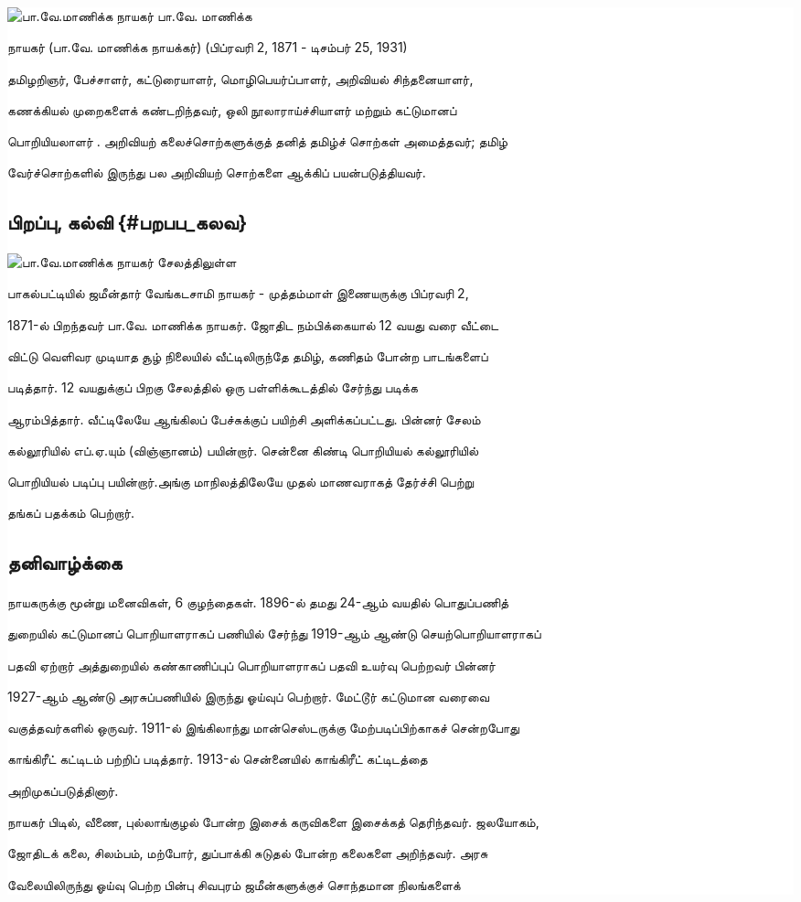 ![பா.வே.மாணிக்க நாயகர்](Pave1.png "பா.வே.மாணிக்க நாயகர்") பா.வே. மாணிக்க

நாயகர் (பா.வே. மாணிக்க நாயக்கர்) (பிப்ரவரி 2, 1871 - டிசம்பர் 25, 1931)

தமிழறிஞர், பேச்சாளர், கட்டுரையாளர், மொழிபெயர்ப்பாளர், அறிவியல் சிந்தனையாளர்,

கணக்கியல் முறைகளைக் கண்டறிந்தவர், ஒலி நூலாராய்ச்சியாளர் மற்றும் கட்டுமானப்

பொறியியலாளர் . அறிவியற் கலைச்சொற்களுக்குத் தனித் தமிழ்ச் சொற்கள் அமைத்தவர்; தமிழ்

வேர்ச்சொற்களில் இருந்து பல அறிவியற் சொற்களை ஆக்கிப் பயன்படுத்தியவர்.



## பிறப்பு, கல்வி {#பறபப_கலவ}



![பா.வே.மாணிக்க நாயகர்](Pavee.jpg "பா.வே.மாணிக்க நாயகர்") சேலத்திலுள்ள

பாகல்பட்டியில் ஜமீன்தார் வேங்கடசாமி நாயகர் - முத்தம்மாள் இணையருக்கு பிப்ரவரி 2,

1871-ல் பிறந்தவர் பா.வே. மாணிக்க நாயகர். ஜோதிட நம்பிக்கையால் 12 வயது வரை வீட்டை

விட்டு வெளிவர முடியாத சூழ் நிலையில் வீட்டிலிருந்தே தமிழ், கணிதம் போன்ற பாடங்களைப்

படித்தார். 12 வயதுக்குப் பிறகு சேலத்தில் ஒரு பள்ளிக்கூடத்தில் சேர்ந்து படிக்க

ஆரம்பித்தார். வீட்டிலேயே ஆங்கிலப் பேச்சுக்குப் பயிற்சி அளிக்கப்பட்டது. பின்னர் சேலம்

கல்லூரியில் எப்.ஏ.யும் (விஞ்ஞானம்) பயின்றார். சென்னை கிண்டி பொறியியல் கல்லூரியில்

பொறியியல் படிப்பு பயின்றார்.அங்கு மாநிலத்திலேயே முதல் மாணவராகத் தேர்ச்சி பெற்று

தங்கப் பதக்கம் பெற்றார்.



## தனிவாழ்க்கை



நாயகருக்கு மூன்று மனைவிகள், 6 குழந்தைகள். 1896-ல் தமது 24-ஆம் வயதில் பொதுப்பணித்

துறையில் கட்டுமானப் பொறியாளராகப் பணியில் சேர்ந்து 1919-ஆம் ஆண்டு செயற்பொறியாளராகப்

பதவி ஏற்றார் அத்துறையில் கண்காணிப்புப் பொறியாளராகப் பதவி உயர்வு பெற்றவர் பின்னர்

1927-ஆம் ஆண்டு அரசுப்பணியில் இருந்து ஓய்வுப் பெற்றார். மேட்டூர் கட்டுமான வரைவை

வகுத்தவர்களில் ஒருவர். 1911-ல் இங்கிலாந்து மான்செஸ்டருக்கு மேற்படிப்பிற்காகச் சென்றபோது

காங்கிரீட் கட்டிடம் பற்றிப் படித்தார். 1913-ல் சென்னையில் காங்கிரீட் கட்டிடத்தை

அறிமுகப்படுத்தினார்.



நாயகர் பிடில், வீணை, புல்லாங்குழல் போன்ற இசைக் கருவிகளை இசைக்கத் தெரிந்தவர். ஜலயோகம்,

ஜோதிடக் கலை, சிலம்பம், மற்போர், துப்பாக்கி சுடுதல் போன்ற கலைகளை அறிந்தவர். அரசு

வேலையிலிருந்து ஓய்வு பெற்ற பின்பு சிவபுரம் ஜமீன்களுக்குச் சொந்தமான நிலங்களைக்
